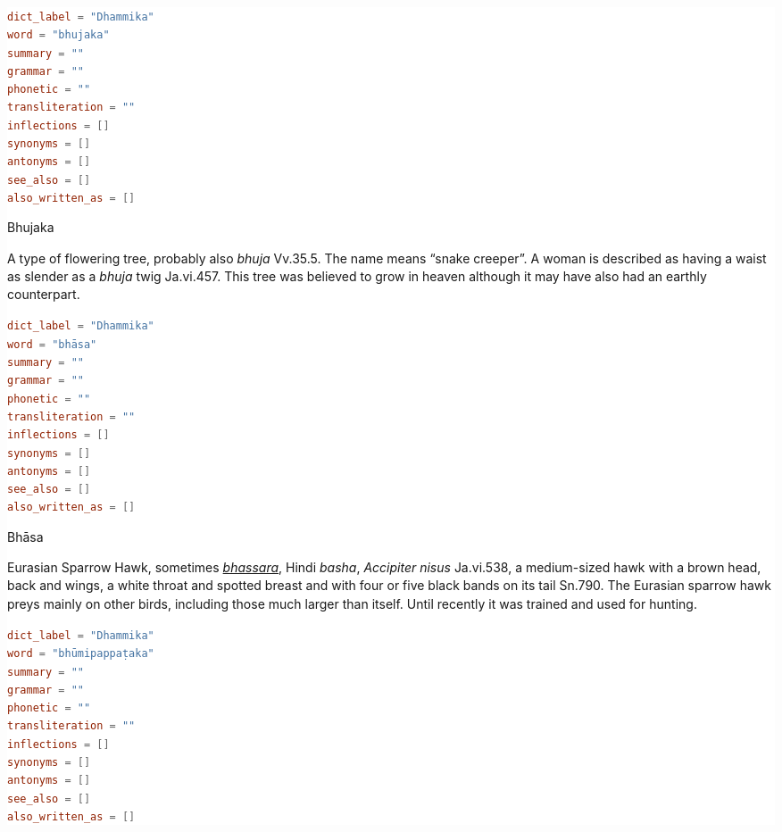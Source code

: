 ``` toml
dict_label = "Dhammika"
word = "bhujaka"
summary = ""
grammar = ""
phonetic = ""
transliteration = ""
inflections = []
synonyms = []
antonyms = []
see_also = []
also_written_as = []
```

Bhujaka

A type of flowering tree, probably also *bhuja* Vv.35.5. The name means “snake creeper”. A woman is described as having a waist as slender as a *bhuja* twig Ja.vi.457. This tree was believed to grow in heaven although it may have also had an earthly counterpart.

``` toml
dict_label = "Dhammika"
word = "bhāsa"
summary = ""
grammar = ""
phonetic = ""
transliteration = ""
inflections = []
synonyms = []
antonyms = []
see_also = []
also_written_as = []
```

Bhāsa

Eurasian Sparrow Hawk, sometimes *[bhassara](/define/bhassara)*, Hindi *basha*, *Accipiter nisus* Ja.vi.538, a medium\-sized hawk with a brown head, back and wings, a white throat and spotted breast and with four or five black bands on its tail Sn.790. The Eurasian sparrow hawk preys mainly on other birds, including those much larger than itself. Until recently it was trained and used for hunting.

``` toml
dict_label = "Dhammika"
word = "bhūmipappaṭaka"
summary = ""
grammar = ""
phonetic = ""
transliteration = ""
inflections = []
synonyms = []
antonyms = []
see_also = []
also_written_as = []
```
